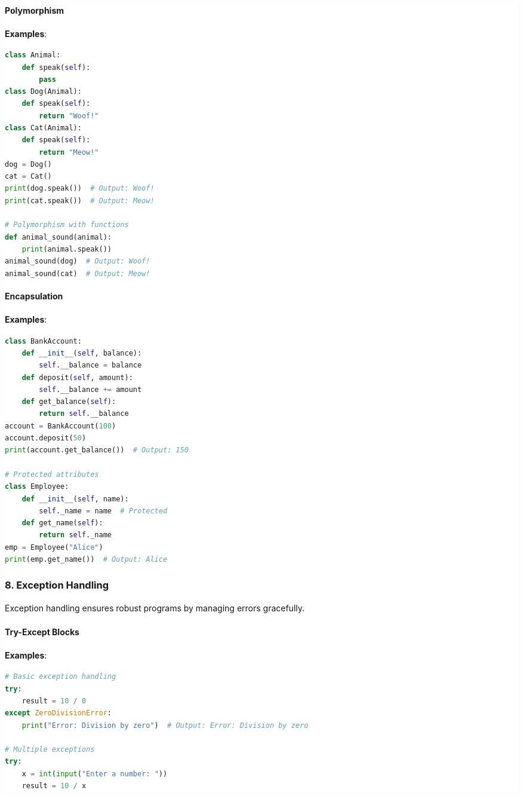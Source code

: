 #### Polymorphism
**Examples**:
```python
class Animal:
    def speak(self):
        pass
class Dog(Animal):
    def speak(self):
        return "Woof!"
class Cat(Animal):
    def speak(self):
        return "Meow!"
dog = Dog()
cat = Cat()
print(dog.speak())  # Output: Woof!
print(cat.speak())  # Output: Meow!

# Polymorphism with functions
def animal_sound(animal):
    print(animal.speak())
animal_sound(dog)  # Output: Woof!
animal_sound(cat)  # Output: Meow!
```

#### Encapsulation
**Examples**:
```python
class BankAccount:
    def __init__(self, balance):
        self.__balance = balance
    def deposit(self, amount):
        self.__balance += amount
    def get_balance(self):
        return self.__balance
account = BankAccount(100)
account.deposit(50)
print(account.get_balance())  # Output: 150

# Protected attributes
class Employee:
    def __init__(self, name):
        self._name = name  # Protected
    def get_name(self):
        return self._name
emp = Employee("Alice")
print(emp.get_name())  # Output: Alice
```

### 8. Exception Handling
Exception handling ensures robust programs by managing errors gracefully.

#### Try-Except Blocks
**Examples**:
```python
# Basic exception handling
try:
    result = 10 / 0
except ZeroDivisionError:
    print("Error: Division by zero")  # Output: Error: Division by zero

# Multiple exceptions
try:
    x = int(input("Enter a number: "))
    result = 10 / x
```